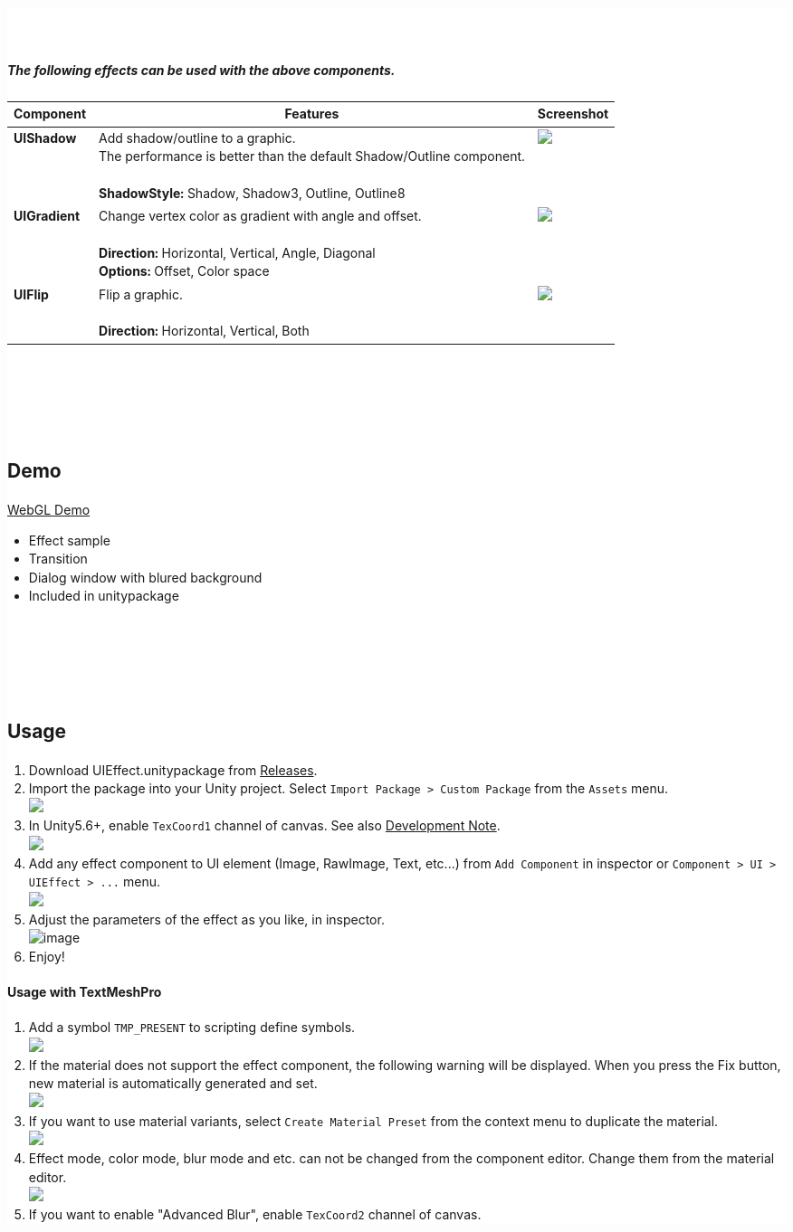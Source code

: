 <br><br>
##### The following effects can be used with the above components.

| Component | Features | Screenshot |
|-|-|-|
|**UIShadow**|Add shadow/outline to a graphic.<br>The performance is better than the default Shadow/Outline component.<br><br>**ShadowStyle:** Shadow, Shadow3, Outline, Outline8|<img src="https://user-images.githubusercontent.com/12690315/46639604-258df180-cba2-11e8-98a9-aa31f04c695d.png" width="600px">|
|**UIGradient**|Change vertex color as gradient with angle and offset.<br><br>**Direction:** Horizontal, Vertical, Angle, Diagonal<br>**Options:** Offset, Color space|<img src="https://user-images.githubusercontent.com/12690315/40716995-ca87665e-6445-11e8-8233-ec2e21fefd6b.png" width="600px">|
|**UIFlip**|Flip a graphic.<br><br>**Direction:** Horizontal, Vertical, Both|<img src="https://user-images.githubusercontent.com/12690315/40716996-cab1fd7e-6445-11e8-9753-962d23991d86.png"  width="600px">|




<br><br><br><br>
## Demo

[WebGL Demo](http://mob-sakai.github.io/UIEffect)

* Effect sample
* Transition
* Dialog window with blured background
* Included in unitypackage




<br><br><br><br>
## Usage

1. Download UIEffect.unitypackage from [Releases](https://github.com/mob-sakai/UIEffect/releases).
2. Import the package into your Unity project. Select `Import Package > Custom Package` from the `Assets` menu.  
![](https://user-images.githubusercontent.com/12690315/46570979-edbb5a00-c9a7-11e8-845d-c5ee279effec.png)
3. In Unity5.6+, enable `TexCoord1` channel of canvas. See also [Development Note](##note-unity-56).  
![](https://user-images.githubusercontent.com/12690315/46567584-3525f400-c970-11e8-9839-5c9e810b0b80.png)
4. Add any effect component to UI element (Image, RawImage, Text, etc...) from `Add Component` in inspector or `Component > UI > UIEffect > ...` menu.  
![](https://user-images.githubusercontent.com/12690315/46570977-ebf19680-c9a7-11e8-9ffb-174f56107070.png)
6. Adjust the parameters of the effect as you like, in inspector.  
![image](https://user-images.githubusercontent.com/12690315/38594668-636dd3ac-3d82-11e8-9951-820964a6a95f.gif)
7. Enjoy!


#### Usage with TextMeshPro

1. Add a symbol `TMP_PRESENT` to scripting define symbols.  
![](https://user-images.githubusercontent.com/12690315/54080742-14583500-433a-11e9-815b-8ed600697569.png)
2. If the material does not support the effect component, the following warning will be displayed.
When you press the Fix button, new material is automatically generated and set.  
![](https://user-images.githubusercontent.com/12690315/49728471-377d3500-fcb6-11e8-849b-d664aeb9da75.png)
3. If you want to use material variants, select `Create Material Preset` from the context menu to duplicate the material.  
![](https://user-images.githubusercontent.com/12690315/53881014-dfa45f00-4055-11e9-833f-7409adebc542.png)
4. Effect mode, color mode, blur mode and etc. can not be changed from the component editor.
Change them from the material editor.  
![](https://user-images.githubusercontent.com/12690315/53782892-bea71580-3f52-11e9-9d43-e7cb6761f52c.png)
5. If you want to enable "Advanced Blur", enable `TexCoord2` channel of canvas.  